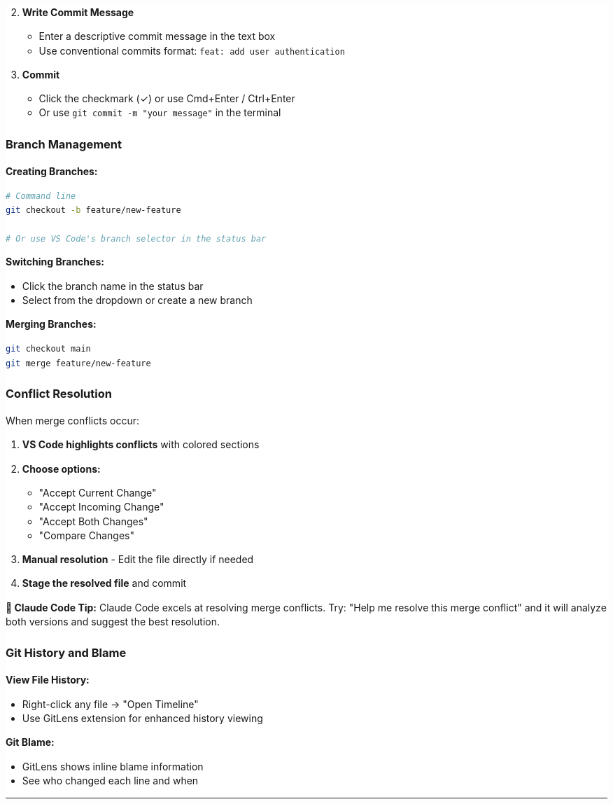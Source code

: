 2. **Write Commit Message**
   - Enter a descriptive commit message in the text box
   - Use conventional commits format: `feat: add user authentication`

3. **Commit**
   - Click the checkmark (✓) or use Cmd+Enter / Ctrl+Enter
   - Or use `git commit -m "your message"` in the terminal

### Branch Management

**Creating Branches:**
```bash
# Command line
git checkout -b feature/new-feature

# Or use VS Code's branch selector in the status bar
```

**Switching Branches:**
- Click the branch name in the status bar
- Select from the dropdown or create a new branch

**Merging Branches:**
```bash
git checkout main
git merge feature/new-feature
```

### Conflict Resolution

When merge conflicts occur:

1. **VS Code highlights conflicts** with colored sections
2. **Choose options:**
   - "Accept Current Change"
   - "Accept Incoming Change"
   - "Accept Both Changes"
   - "Compare Changes"

3. **Manual resolution** - Edit the file directly if needed
4. **Stage the resolved file** and commit

**🤖 Claude Code Tip:** Claude Code excels at resolving merge conflicts. Try: "Help me resolve this merge conflict" and it will analyze both versions and suggest the best resolution.

### Git History and Blame

**View File History:**
- Right-click any file → "Open Timeline"
- Use GitLens extension for enhanced history viewing

**Git Blame:**
- GitLens shows inline blame information
- See who changed each line and when

---
